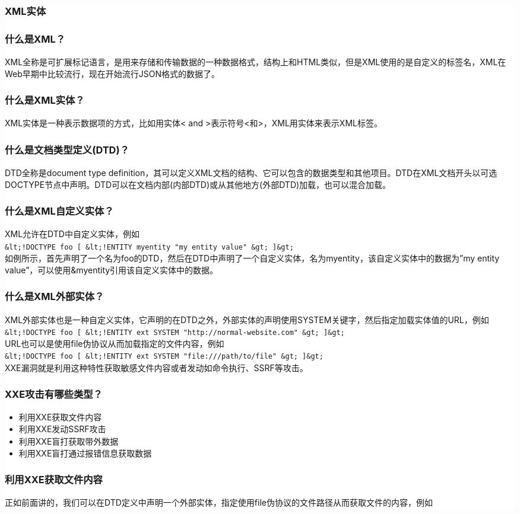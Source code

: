 ### <a class="reference-link" name="XML%E5%AE%9E%E4%BD%93"></a>XML实体

### <a class="reference-link" name="%E4%BB%80%E4%B9%88%E6%98%AFXML%EF%BC%9F"></a>什么是XML？

XML全称是可扩展标记语言，是用来存储和传输数据的一种数据格式，结构上和HTML类似，但是XML使用的是自定义的标签名，XML在Web早期中比较流行，现在开始流行JSON格式的数据了。

### <a class="reference-link" name="%E4%BB%80%E4%B9%88%E6%98%AFXML%E5%AE%9E%E4%BD%93%EF%BC%9F"></a>什么是XML实体？

XML实体是一种表示数据项的方式，比如用实体&lt; and &gt;表示符号&lt;和&gt;，XML用实体来表示XML标签。

### <a class="reference-link" name="%E4%BB%80%E4%B9%88%E6%98%AF%E6%96%87%E6%A1%A3%E7%B1%BB%E5%9E%8B%E5%AE%9A%E4%B9%89(DTD)%EF%BC%9F"></a>什么是文档类型定义(DTD)？

DTD全称是document type definition，其可以定义XML文档的结构、它可以包含的数据类型和其他项目。DTD在XML文档开头以可选DOCTYPE节点中声明。DTD可以在文档内部(内部DTD)或从其他地方(外部DTD)加载，也可以混合加载。

### <a class="reference-link" name="%E4%BB%80%E4%B9%88%E6%98%AFXML%E8%87%AA%E5%AE%9A%E4%B9%89%E5%AE%9E%E4%BD%93%EF%BC%9F"></a>什么是XML自定义实体？

XML允许在DTD中自定义实体，例如<br>`&lt;!DOCTYPE foo [ &lt;!ENTITY myentity "my entity value" &gt; ]&gt;`<br>
如例所示，首先声明了一个名为foo的DTD，然后在DTD中声明了一个自定义实体，名为myentity，该自定义实体中的数据为”my entity value”，可以使用&amp;myentity引用该自定义实体中的数据。

### <a class="reference-link" name="%E4%BB%80%E4%B9%88%E6%98%AFXML%E5%A4%96%E9%83%A8%E5%AE%9E%E4%BD%93%EF%BC%9F"></a>什么是XML外部实体？

XML外部实体也是一种自定义实体，它声明的在DTD之外，外部实体的声明使用SYSTEM关键字，然后指定加载实体值的URL，例如<br>`&lt;!DOCTYPE foo [ &lt;!ENTITY ext SYSTEM "http://normal-website.com" &gt; ]&gt;`<br>
URL也可以是使用file伪协议从而加载指定的文件内容，例如<br>`&lt;!DOCTYPE foo [ &lt;!ENTITY ext SYSTEM "file:///path/to/file" &gt; ]&gt;`<br>
XXE漏洞就是利用这种特性获取敏感文件内容或者发动如命令执行、SSRF等攻击。

### <a class="reference-link" name="XXE%E6%94%BB%E5%87%BB%E6%9C%89%E5%93%AA%E4%BA%9B%E7%B1%BB%E5%9E%8B%EF%BC%9F"></a>XXE攻击有哪些类型？
- 利用XXE获取文件内容
- 利用XXE发动SSRF攻击
- 利用XXE盲打获取带外数据
- 利用XXE盲打通过报错信息获取数据
### <a class="reference-link" name="%E5%88%A9%E7%94%A8XXE%E8%8E%B7%E5%8F%96%E6%96%87%E4%BB%B6%E5%86%85%E5%AE%B9"></a>利用XXE获取文件内容

正如前面讲的，我们可以在DTD定义中声明一个外部实体，指定使用file伪协议的文件路径从而获取文件的内容，例如
